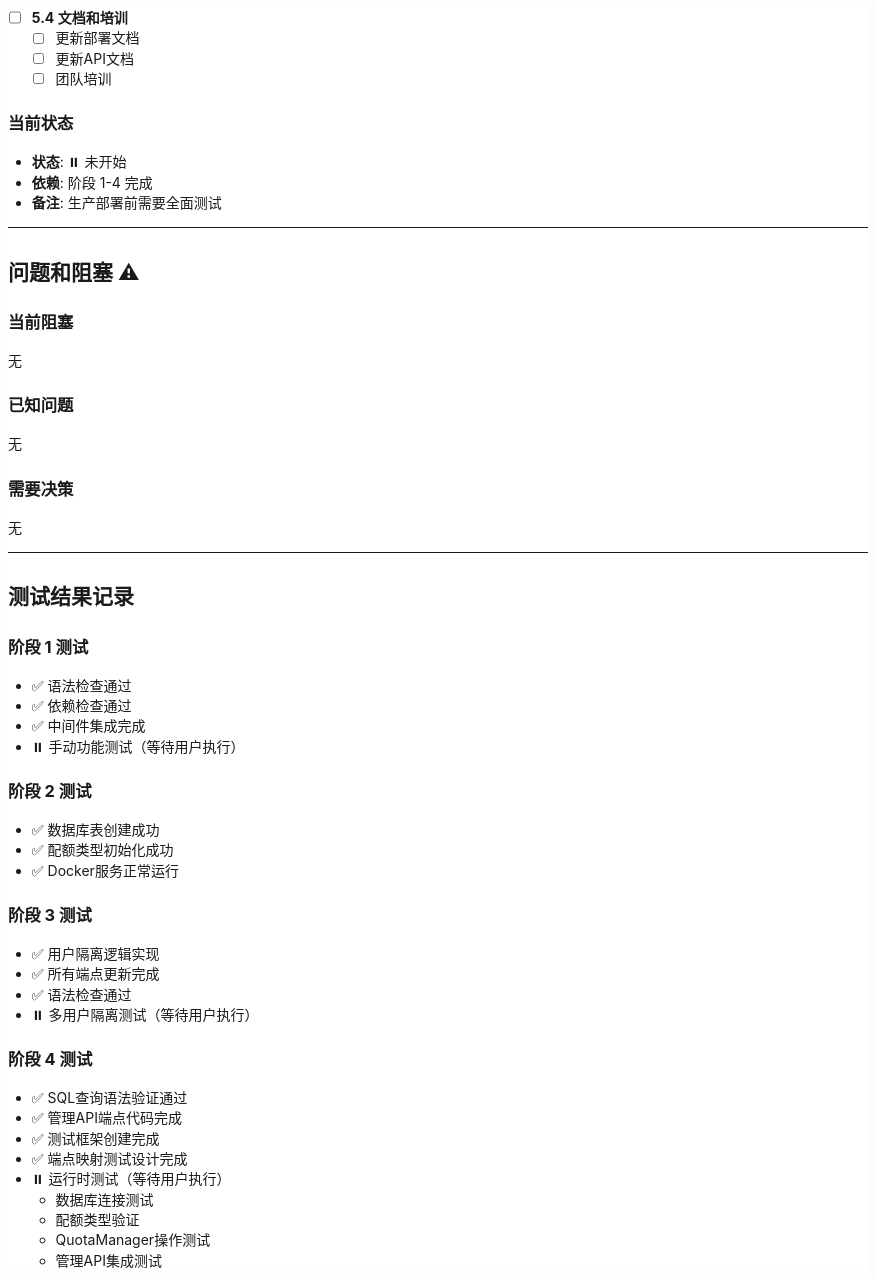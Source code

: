 - [ ] **5.4 文档和培训**
  - [ ] 更新部署文档
  - [ ] 更新API文档
  - [ ] 团队培训

### 当前状态
- **状态**: ⏸️ 未开始
- **依赖**: 阶段 1-4 完成
- **备注**: 生产部署前需要全面测试

---

## 问题和阻塞 ⚠️

### 当前阻塞
无

### 已知问题
无

### 需要决策
无

---

## 测试结果记录

### 阶段 1 测试
- ✅ 语法检查通过
- ✅ 依赖检查通过
- ✅ 中间件集成完成
- ⏸️ 手动功能测试（等待用户执行）

### 阶段 2 测试
- ✅ 数据库表创建成功
- ✅ 配额类型初始化成功
- ✅ Docker服务正常运行

### 阶段 3 测试
- ✅ 用户隔离逻辑实现
- ✅ 所有端点更新完成
- ✅ 语法检查通过
- ⏸️ 多用户隔离测试（等待用户执行）

### 阶段 4 测试
- ✅ SQL查询语法验证通过
- ✅ 管理API端点代码完成
- ✅ 测试框架创建完成
- ✅ 端点映射测试设计完成
- ⏸️ 运行时测试（等待用户执行）
  - 数据库连接测试
  - 配额类型验证
  - QuotaManager操作测试
  - 管理API集成测试
